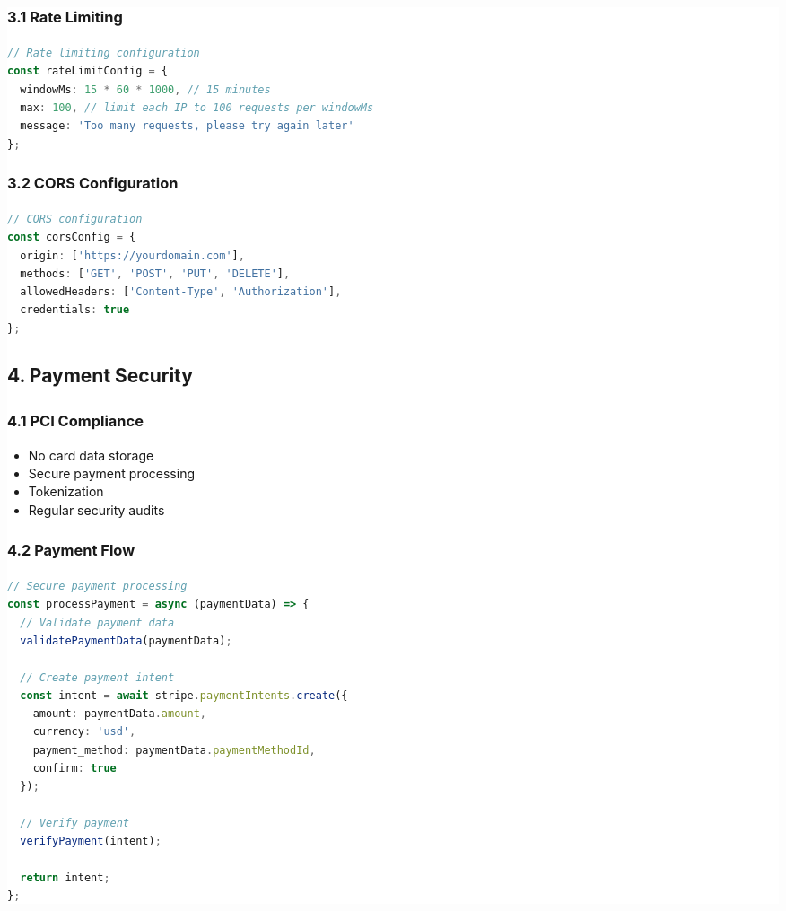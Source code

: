 ### 3.1 Rate Limiting
```typescript
// Rate limiting configuration
const rateLimitConfig = {
  windowMs: 15 * 60 * 1000, // 15 minutes
  max: 100, // limit each IP to 100 requests per windowMs
  message: 'Too many requests, please try again later'
};
```

### 3.2 CORS Configuration
```typescript
// CORS configuration
const corsConfig = {
  origin: ['https://yourdomain.com'],
  methods: ['GET', 'POST', 'PUT', 'DELETE'],
  allowedHeaders: ['Content-Type', 'Authorization'],
  credentials: true
};
```

## 4. Payment Security

### 4.1 PCI Compliance
- No card data storage
- Secure payment processing
- Tokenization
- Regular security audits

### 4.2 Payment Flow
```typescript
// Secure payment processing
const processPayment = async (paymentData) => {
  // Validate payment data
  validatePaymentData(paymentData);
  
  // Create payment intent
  const intent = await stripe.paymentIntents.create({
    amount: paymentData.amount,
    currency: 'usd',
    payment_method: paymentData.paymentMethodId,
    confirm: true
  });
  
  // Verify payment
  verifyPayment(intent);
  
  return intent;
};
```
